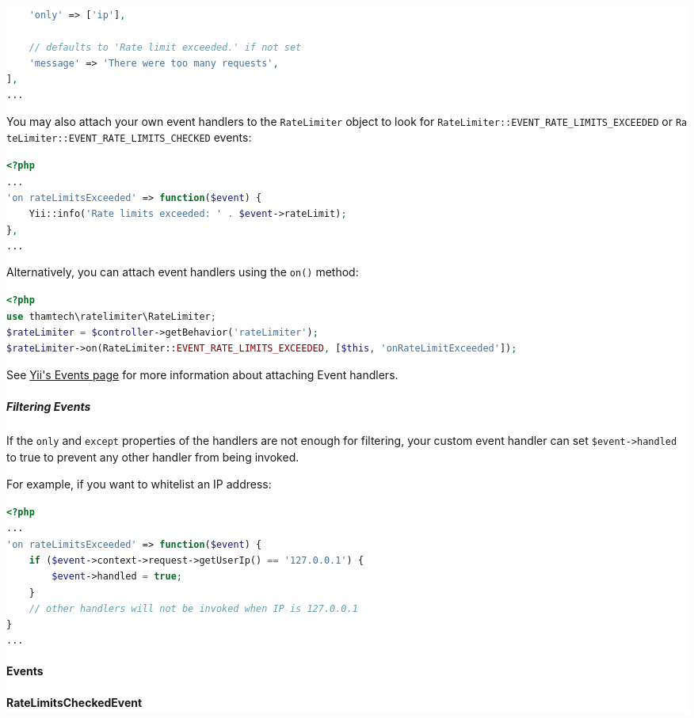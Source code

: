 ```php
    'only' => ['ip'],
    
    // defaults to 'Rate limit exceeded.' if not set
    'message' => 'There were too many requests',
],
...
```

You may also attach your own event handlers to the `RateLimiter` object to look
for `RateLimiter::EVENT_RATE_LIMITS_EXCEEDED` or `RateLimiter::EVENT_RATE_LIMITS_CHECKED` events:

```php
<?php
...
'on rateLimitsExceeded' => function($event) {
    Yii::info('Rate limits exceeded: ' . $event->rateLimit);
},
...
```

Alternatively, you can attach event handlers using the `on()` method:

```php
<?php
use thamtech\ratelimiter\RateLimiter;
$rateLimiter = $controller->getBehavior('rateLimiter');
$rateLimiter->on(RateLimiter::EVENT_RATE_LIMITS_EXCEEDED, [$this, 'onRateLimitExceeded']);
```

See [Yii's Events page](http://www.yiiframework.com/doc-2.0/guide-concept-events.html) for
more information about attaching Event handlers.

##### Filtering Events

If the `only` and `except` properties of the handlers are not enough for filtering,
your custom event handler can set `$event->handled` to true to prevent any other handler
from being invoked.

For example, if you want to whitelist an IP address:

```php
<?php
...
'on rateLimitsExceeded' => function($event) {
    if ($event->context->request->getUserIp() == '127.0.0.1') {
        $event->handled = true;
    }
    // other handlers will not be invoked when IP is 127.0.0.1
}
...
```

#### Events

#### RateLimitsCheckedEvent
